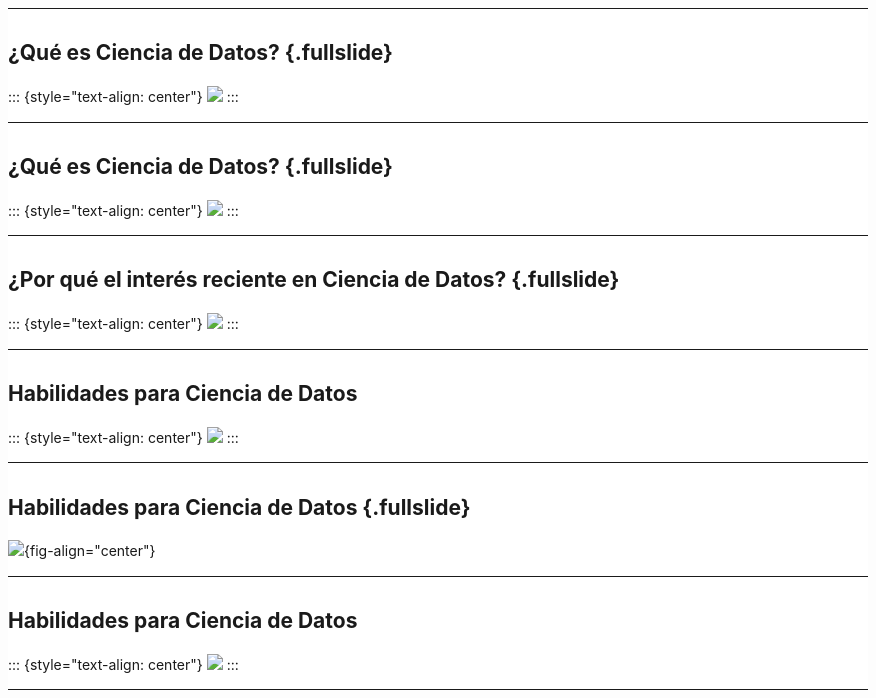 ------------------------------------------------------------------------

## ¿Qué es Ciencia de Datos? {.fullslide}

::: {style="text-align: center"}
![](figuras\DS_06.png)
:::

------------------------------------------------------------------------

## ¿Qué es Ciencia de Datos? {.fullslide}

::: {style="text-align: center"}
![](figuras\DS_07.png)
:::

------------------------------------------------------------------------

## ¿Por qué el interés reciente en Ciencia de Datos? {.fullslide}

::: {style="text-align: center"}
![](figuras\DS_08.png)
:::

------------------------------------------------------------------------

## Habilidades para Ciencia de Datos

::: {style="text-align: center"}
![](figuras\DS_09.png)
:::

------------------------------------------------------------------------

## Habilidades para Ciencia de Datos {.fullslide}

![](figuras\DS_10.png){fig-align="center"}

------------------------------------------------------------------------

## Habilidades para Ciencia de Datos

::: {style="text-align: center"}
![](figuras\DS_11.png)
:::

------------------------------------------------------------------------

